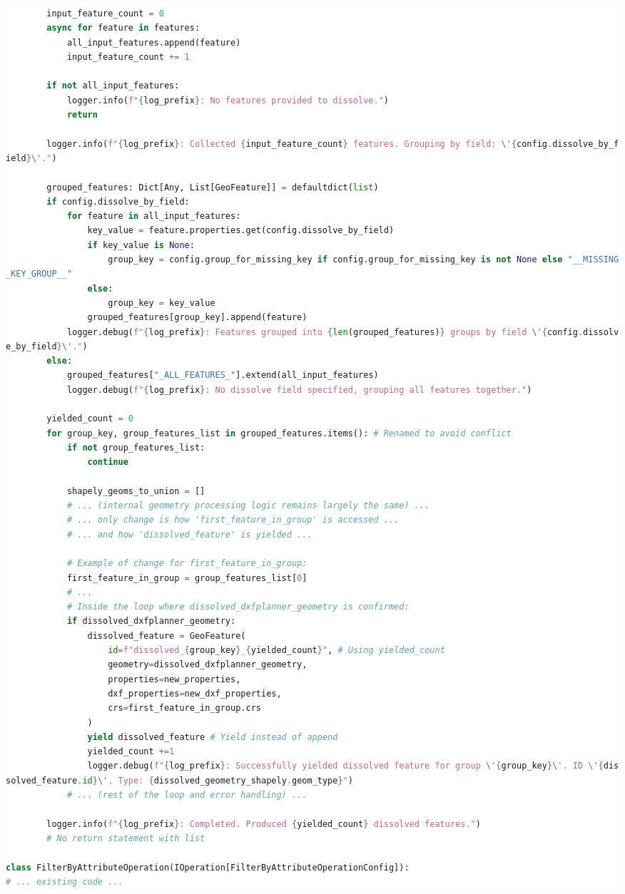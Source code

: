 ```python
        input_feature_count = 0
        async for feature in features:
            all_input_features.append(feature)
            input_feature_count += 1
        
        if not all_input_features:
            logger.info(f"{log_prefix}: No features provided to dissolve.")
            return

        logger.info(f"{log_prefix}: Collected {input_feature_count} features. Grouping by field: \'{config.dissolve_by_field}\'.")

        grouped_features: Dict[Any, List[GeoFeature]] = defaultdict(list)
        if config.dissolve_by_field:
            for feature in all_input_features:
                key_value = feature.properties.get(config.dissolve_by_field)
                if key_value is None: 
                    group_key = config.group_for_missing_key if config.group_for_missing_key is not None else "__MISSING_KEY_GROUP__"
                else:
                    group_key = key_value
                grouped_features[group_key].append(feature)
            logger.debug(f"{log_prefix}: Features grouped into {len(grouped_features)} groups by field \'{config.dissolve_by_field}\'.")
        else:
            grouped_features["_ALL_FEATURES_"].extend(all_input_features)
            logger.debug(f"{log_prefix}: No dissolve field specified, grouping all features together.")

        yielded_count = 0
        for group_key, group_features_list in grouped_features.items(): # Renamed to avoid conflict
            if not group_features_list:
                continue

            shapely_geoms_to_union = []
            # ... (internal geometry processing logic remains largely the same) ...
            # ... only change is how 'first_feature_in_group' is accessed ...
            # ... and how 'dissolved_feature' is yielded ...

            # Example of change for first_feature_in_group:
            first_feature_in_group = group_features_list[0] 
            # ...
            # Inside the loop where dissolved_dxfplanner_geometry is confirmed:
            if dissolved_dxfplanner_geometry:
                dissolved_feature = GeoFeature(
                    id=f"dissolved_{group_key}_{yielded_count}", # Using yielded_count
                    geometry=dissolved_dxfplanner_geometry,
                    properties=new_properties,
                    dxf_properties=new_dxf_properties,
                    crs=first_feature_in_group.crs
                )
                yield dissolved_feature # Yield instead of append
                yielded_count +=1
                logger.debug(f"{log_prefix}: Successfully yielded dissolved feature for group \'{group_key}\'. ID \'{dissolved_feature.id}\'. Type: {dissolved_geometry_shapely.geom_type}")
            # ... (rest of the loop and error handling) ...
        
        logger.info(f"{log_prefix}: Completed. Produced {yielded_count} dissolved features.")
        # No return statement with list

class FilterByAttributeOperation(IOperation[FilterByAttributeOperationConfig]):
# ... existing code ...
```
